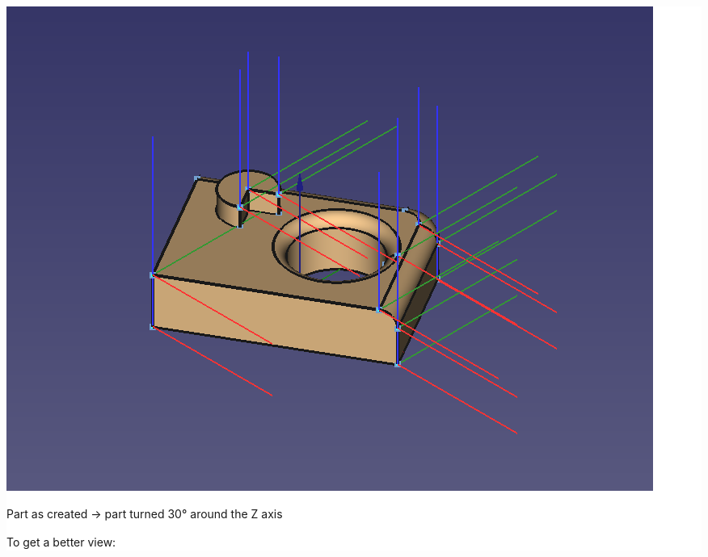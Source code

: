 ![](/src/assets/images/Assembly3_CreateElement-12.png)

Part as created -> part turned 30° around the Z axis

To get a better view:
